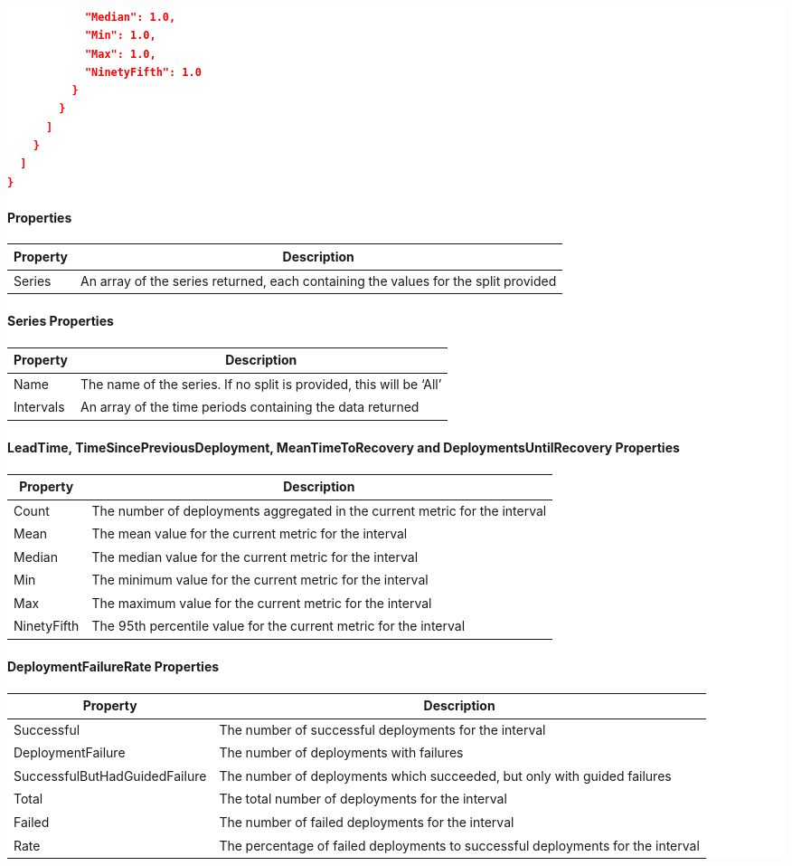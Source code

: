 ```json
            "Median": 1.0,
            "Min": 1.0,
            "Max": 1.0,
            "NinetyFifth": 1.0
          }
        }
      ]
    }
  ]
}
```

#### Properties
| Property | Description |
| -------- | ----------- |
| Series   | An array of the series returned, each containing the values for the split provided   |

#### Series Properties
| Property | Description |
| -------- | ----------- |
| Name     |  The name of the series.  If no split is provided, this will be ‘All’  |
| Intervals |  An array of the time periods containing the data returned |

#### LeadTime, TimeSincePreviousDeployment, MeanTimeToRecovery and DeploymentsUntilRecovery Properties
| Property | Description |
| -------- | ----------- |
| Count    | The number of deployments aggregated in the current metric for the interval | 
| Mean     | The mean value for the current metric for the interval | 
| Median   | The median value for the current metric for the interval  | 
| Min      | The minimum value for the current metric for the interval  | 
| Max      | The maximum value for the current metric for the interval  | 
| NinetyFifth | The 95th percentile value for the current metric for the interval  | 

#### DeploymentFailureRate Properties
| Property | Description |
| -------- | ----------- |
| Successful | The number of successful deployments for the interval | 
| DeploymentFailure | The number of deployments with failures | 
| SuccessfulButHadGuidedFailure | The number of deployments which succeeded, but only with guided failures | 
| Total    | The total number of deployments for the interval | 
| Failed   | The number of failed deployments for the interval | 
| Rate     | The percentage of failed deployments to successful deployments for the interval | 
